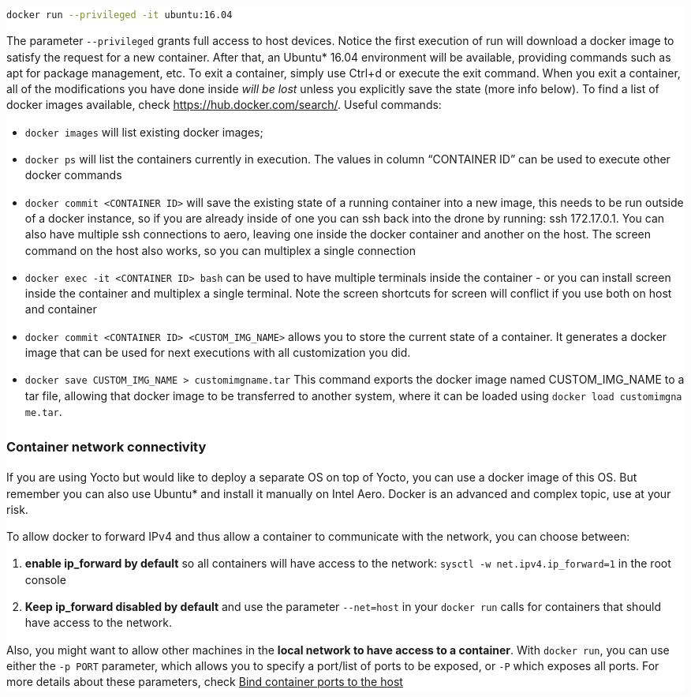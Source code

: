 ```bash
docker run --privileged -it ubuntu:16.04
```

The parameter `--privileged` grants full access to host devices.
Notice the first execution of run will download a docker image to satisfy the request for a new
container.
After that, an Ubuntu* 16.04 environment will be available, providing commands such as apt for
package management, etc.
To exit a container, simply use Ctrl+d or execute the exit ​command. When you exit a container,
all of the modifications you have done inside *will be lost* unless you explicitly save the state
(more info below).
To find a list of docker images available, check https://hub.docker.com/search/.
Useful commands:
* `docker images` will list existing docker images;
* `docker ps` will list the containers currently in execution. The values in column
“CONTAINER ID” can be used to execute other docker commands
* `docker commit <CONTAINER ID>` will save the existing state of a running container
into a new image, this needs to be run outside of a docker instance, so if you are already
inside of one you can ssh back into the drone by running: ssh 172.17.0.1. You can also
have multiple ssh connections to aero, leaving one inside the docker container and
another on the host. The screen command on the host also works, so you can multiplex
a single connection
* `docker exec -it <CONTAINER ID> bash` can be used to have multiple terminals inside
the container - or you can install screen inside the container and multiplex a single
terminal. Note the screen shortcuts for screen will conflict if you use both on host and
container

* `docker commit <CONTAINER ID> <CUSTOM_IMG_NAME>` allows you to store the current state of a container. It generates a docker image that can be used for next executions with all customization you did.

* `docker save CUSTOM_IMG_NAME > customimgname.tar` This command exports the docker image named CUSTOM_IMG_NAME to a tar file, allowing that docker image to be transferred to another system, where it can be loaded using `docker load customimgname.tar`. 

### Container network connectivity

If you are using Yocto but would like to deploy a separate OS on top of Yocto, you can use a docker image of this OS. But remember you can also use Ubuntu* and install it manually on Intel Aero. Docker is an advanced and complex topic, use at your risk.

To allow docker to forward IPv4 and thus allow a container to communicate with the network, you can choose between:

1. **enable ip_forward by default** so all containers will have access to the network: `sysctl -w net.ipv4.ip_forward=1` in the root console

2. **Keep ip_forward disabled by default** and use the parameter `--net=host` in your `docker run` calls for containers that should have access to the network.

Also, you might want to allow other machines in the **local network to have access to a container**. With `docker run`, you can use either the `-p PORT` parameter, which allows you to specify a port/list of ports to be exposed, or `-P`  which exposes all ports. For more details about these parameters, check [Bind container ports to the host](https://docs.docker.com/engine/userguide/networking/default_network/binding/)
